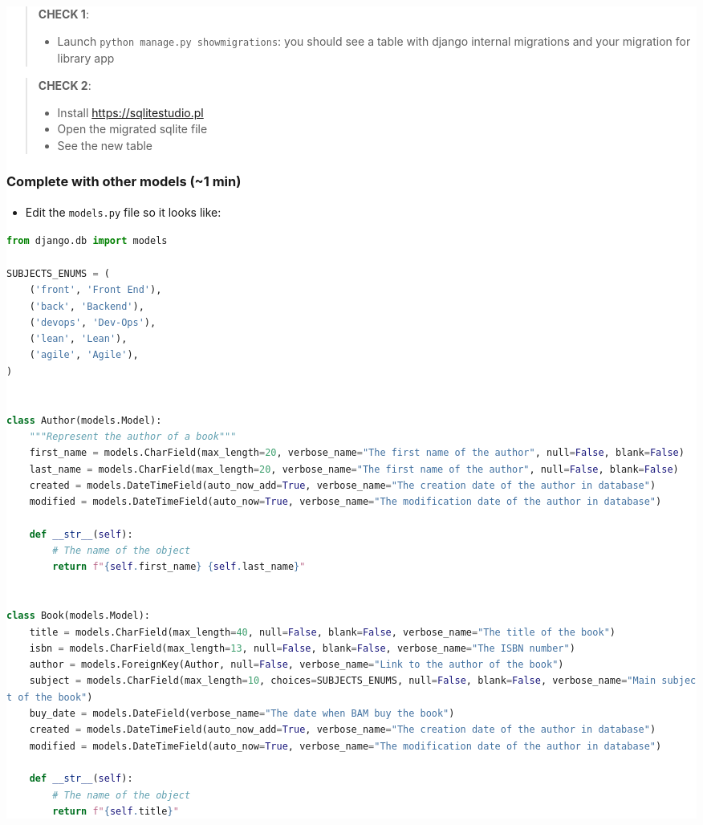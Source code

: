> **CHECK 1**:
> - Launch `python manage.py showmigrations`: you should see a table with django internal migrations and your migration for library app

> **CHECK 2**:
> - Install https://sqlitestudio.pl
> - Open the migrated sqlite file
> - See the new table

### Complete with other models (~1 min)

- Edit the `models.py` file so it looks like:

```python
from django.db import models

SUBJECTS_ENUMS = (
    ('front', 'Front End'),
    ('back', 'Backend'),
    ('devops', 'Dev-Ops'),
    ('lean', 'Lean'),
    ('agile', 'Agile'),
)


class Author(models.Model):
    """Represent the author of a book"""
    first_name = models.CharField(max_length=20, verbose_name="The first name of the author", null=False, blank=False)
    last_name = models.CharField(max_length=20, verbose_name="The first name of the author", null=False, blank=False)
    created = models.DateTimeField(auto_now_add=True, verbose_name="The creation date of the author in database")
    modified = models.DateTimeField(auto_now=True, verbose_name="The modification date of the author in database")

    def __str__(self):
        # The name of the object
        return f"{self.first_name} {self.last_name}"


class Book(models.Model):
    title = models.CharField(max_length=40, null=False, blank=False, verbose_name="The title of the book")
    isbn = models.CharField(max_length=13, null=False, blank=False, verbose_name="The ISBN number")
    author = models.ForeignKey(Author, null=False, verbose_name="Link to the author of the book")
    subject = models.CharField(max_length=10, choices=SUBJECTS_ENUMS, null=False, blank=False, verbose_name="Main subject of the book")
    buy_date = models.DateField(verbose_name="The date when BAM buy the book")
    created = models.DateTimeField(auto_now_add=True, verbose_name="The creation date of the author in database")
    modified = models.DateTimeField(auto_now=True, verbose_name="The modification date of the author in database")
    
    def __str__(self):
        # The name of the object
        return f"{self.title}"
```
